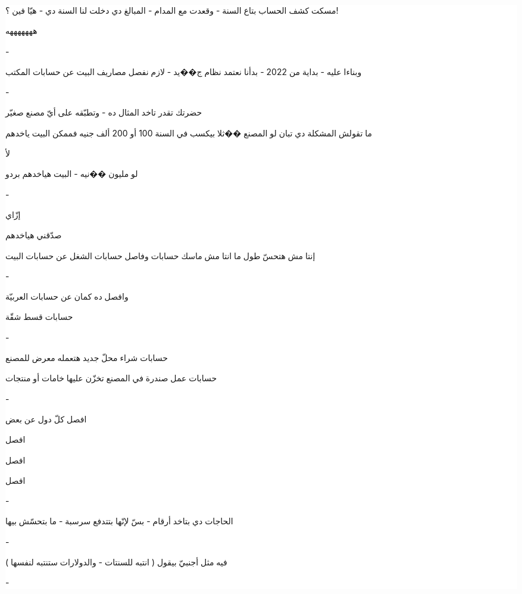 مسكت كشف الحساب بتاع السنة - وقعدت مع المدام - المبالغ دي دخلت لنا
السنة دي - هيّا فين ؟!

هههههههه

\-

وبناءا عليه - بداية من 2022 - بدأنا نعتمد نظام ج��يد - لازم نفصل مصاريف
البيت عن حسابات المكتب

\-

حضرتك تقدر تاخد المثال ده - وتطبّقه على أيّ مصنع صغيّر

ما تقولش المشكلة دي تبان لو المصنع ��ثلا بيكسب في السنة 100 أو 200 ألف
جنيه فممكن البيت ياخدهم

لأ

لو مليون ��نيه - البيت هياخدهم بردو

\-

إزّاي

صدّقني هياخدهم

إنتا مش هتحسّ طول ما انتا مش ماسك حسابات وفاصل حسابات الشغل عن حسابات
البيت

\-

وافصل ده كمان عن حسابات العربيّة

حسابات قسط شقّة

\-

حسابات شراء محلّ جديد هتعمله معرض للمصنع

حسابات عمل صندرة في المصنع تخزّن عليها خامات أو منتجات

\-

افصل كلّ دول عن بعض

افصل

افصل

افصل

\-

الحاجات دي بتاخد أرقام - بسّ لإنّها بتتدفع سرسبة - ما بتحسّش
بيها

\-

فيه مثل أجنبيّ بيقول ( انتبه للسنتات - والدولارات ستنتبه
لنفسها )

\-
